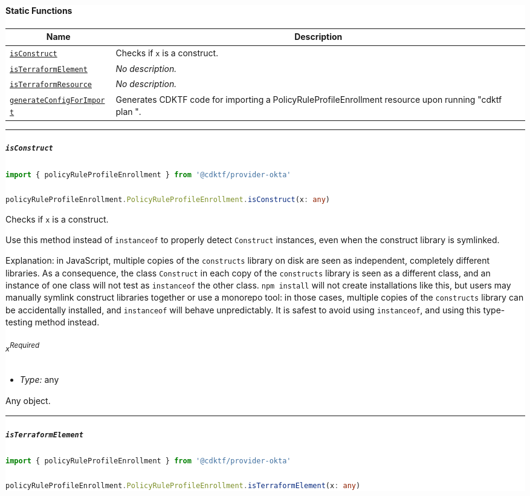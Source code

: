#### Static Functions <a name="Static Functions" id="Static Functions"></a>

| **Name** | **Description** |
| --- | --- |
| <code><a href="#@cdktf/provider-okta.policyRuleProfileEnrollment.PolicyRuleProfileEnrollment.isConstruct">isConstruct</a></code> | Checks if `x` is a construct. |
| <code><a href="#@cdktf/provider-okta.policyRuleProfileEnrollment.PolicyRuleProfileEnrollment.isTerraformElement">isTerraformElement</a></code> | *No description.* |
| <code><a href="#@cdktf/provider-okta.policyRuleProfileEnrollment.PolicyRuleProfileEnrollment.isTerraformResource">isTerraformResource</a></code> | *No description.* |
| <code><a href="#@cdktf/provider-okta.policyRuleProfileEnrollment.PolicyRuleProfileEnrollment.generateConfigForImport">generateConfigForImport</a></code> | Generates CDKTF code for importing a PolicyRuleProfileEnrollment resource upon running "cdktf plan <stack-name>". |

---

##### `isConstruct` <a name="isConstruct" id="@cdktf/provider-okta.policyRuleProfileEnrollment.PolicyRuleProfileEnrollment.isConstruct"></a>

```typescript
import { policyRuleProfileEnrollment } from '@cdktf/provider-okta'

policyRuleProfileEnrollment.PolicyRuleProfileEnrollment.isConstruct(x: any)
```

Checks if `x` is a construct.

Use this method instead of `instanceof` to properly detect `Construct`
instances, even when the construct library is symlinked.

Explanation: in JavaScript, multiple copies of the `constructs` library on
disk are seen as independent, completely different libraries. As a
consequence, the class `Construct` in each copy of the `constructs` library
is seen as a different class, and an instance of one class will not test as
`instanceof` the other class. `npm install` will not create installations
like this, but users may manually symlink construct libraries together or
use a monorepo tool: in those cases, multiple copies of the `constructs`
library can be accidentally installed, and `instanceof` will behave
unpredictably. It is safest to avoid using `instanceof`, and using
this type-testing method instead.

###### `x`<sup>Required</sup> <a name="x" id="@cdktf/provider-okta.policyRuleProfileEnrollment.PolicyRuleProfileEnrollment.isConstruct.parameter.x"></a>

- *Type:* any

Any object.

---

##### `isTerraformElement` <a name="isTerraformElement" id="@cdktf/provider-okta.policyRuleProfileEnrollment.PolicyRuleProfileEnrollment.isTerraformElement"></a>

```typescript
import { policyRuleProfileEnrollment } from '@cdktf/provider-okta'

policyRuleProfileEnrollment.PolicyRuleProfileEnrollment.isTerraformElement(x: any)
```

